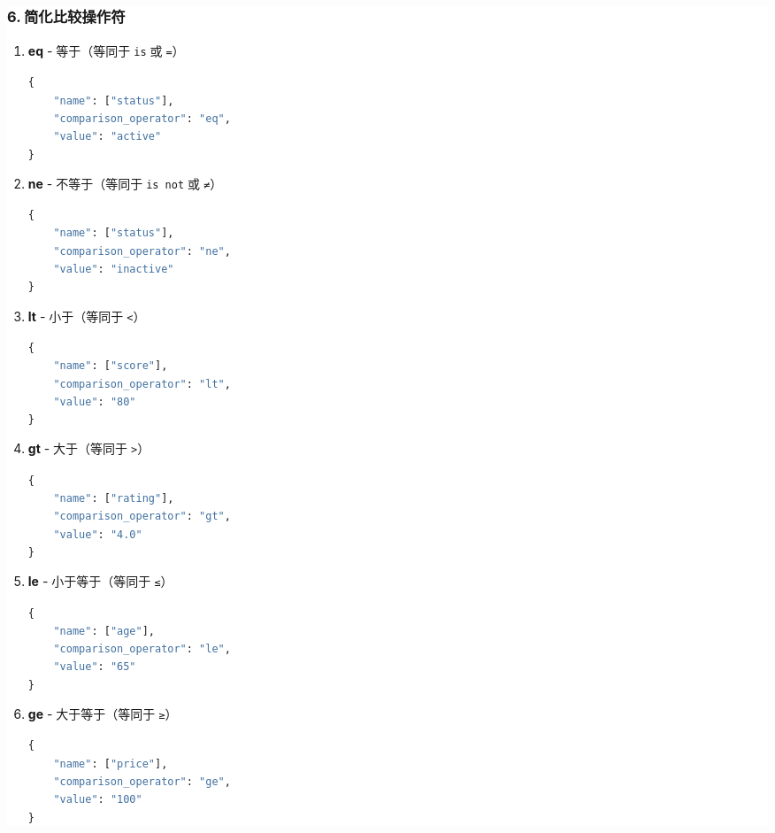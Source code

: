 ### 6. 简化比较操作符

1. **eq** - 等于（等同于 `is` 或 `=`）
   ```python
   {
       "name": ["status"],
       "comparison_operator": "eq",
       "value": "active"
   }
   ```

2. **ne** - 不等于（等同于 `is not` 或 `≠`）
   ```python
   {
       "name": ["status"],
       "comparison_operator": "ne",
       "value": "inactive"
   }
   ```

3. **lt** - 小于（等同于 `<`）
   ```python
   {
       "name": ["score"],
       "comparison_operator": "lt",
       "value": "80"
   }
   ```

4. **gt** - 大于（等同于 `>`）
   ```python
   {
       "name": ["rating"],
       "comparison_operator": "gt",
       "value": "4.0"
   }
   ```

5. **le** - 小于等于（等同于 `≤`）
   ```python
   {
       "name": ["age"],
       "comparison_operator": "le",
       "value": "65"
   }
   ```

6. **ge** - 大于等于（等同于 `≥`）
   ```python
   {
       "name": ["price"],
       "comparison_operator": "ge",
       "value": "100"
   }
   ```
